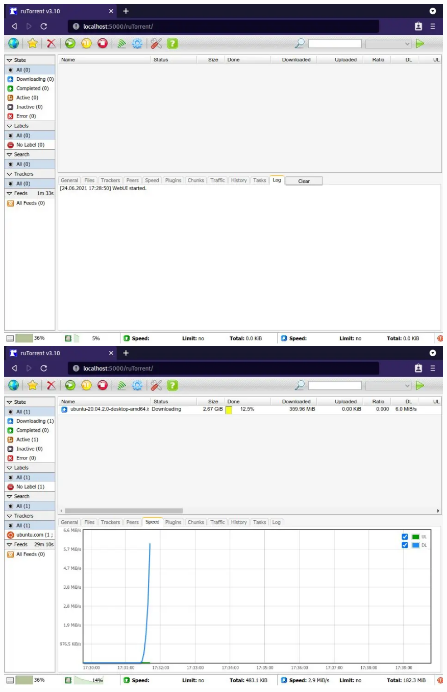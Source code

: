 ![ruTorrent](rmdhnreza.my.id.install.rutorrent.3.webp) ![ruTorrent](rmdhnreza.my.id.install.rutorrent.4.webp) 